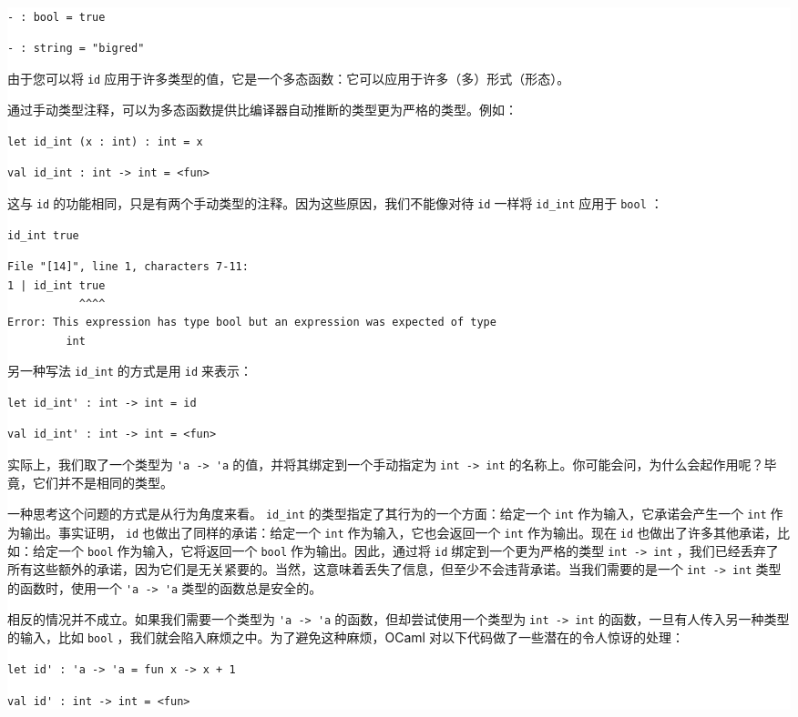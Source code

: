 ```
- : bool = true
```

```
- : string = "bigred"
```

由于您可以将 `id` 应用于许多类型的值，它是一个多态函数：它可以应用于许多（多）形式（形态）。


通过手动类型注释，可以为多态函数提供比编译器自动推断的类型更为严格的类型。例如：

```
let id_int (x : int) : int = x
```

```
val id_int : int -> int = <fun>
```

这与 `id` 的功能相同，只是有两个手动类型的注释。因为这些原因，我们不能像对待 `id` 一样将 `id_int` 应用于 `bool` ：

```
id_int true
```

```
File "[14]", line 1, characters 7-11:
1 | id_int true
           ^^^^
Error: This expression has type bool but an expression was expected of type
         int
```

另一种写法 `id_int` 的方式是用 `id` 来表示：

```
let id_int' : int -> int = id
```

```
val id_int' : int -> int = <fun>
```

实际上，我们取了一个类型为 `'a -> 'a` 的值，并将其绑定到一个手动指定为 `int -> int` 的名称上。你可能会问，为什么会起作用呢？毕竟，它们并不是相同的类型。


一种思考这个问题的方式是从行为角度来看。 `id_int` 的类型指定了其行为的一个方面：给定一个 `int` 作为输入，它承诺会产生一个 `int` 作为输出。事实证明， `id` 也做出了同样的承诺：给定一个 `int` 作为输入，它也会返回一个 `int` 作为输出。现在 `id` 也做出了许多其他承诺，比如：给定一个 `bool` 作为输入，它将返回一个 `bool` 作为输出。因此，通过将 `id` 绑定到一个更为严格的类型 `int -> int` ，我们已经丢弃了所有这些额外的承诺，因为它们是无关紧要的。当然，这意味着丢失了信息，但至少不会违背承诺。当我们需要的是一个 `int -> int` 类型的函数时，使用一个 `'a -> 'a` 类型的函数总是安全的。


相反的情况并不成立。如果我们需要一个类型为 `'a -> 'a` 的函数，但却尝试使用一个类型为 `int -> int` 的函数，一旦有人传入另一种类型的输入，比如 `bool` ，我们就会陷入麻烦之中。为了避免这种麻烦，OCaml 对以下代码做了一些潜在的令人惊讶的处理：


```
let id' : 'a -> 'a = fun x -> x + 1
```

```
val id' : int -> int = <fun>
```
